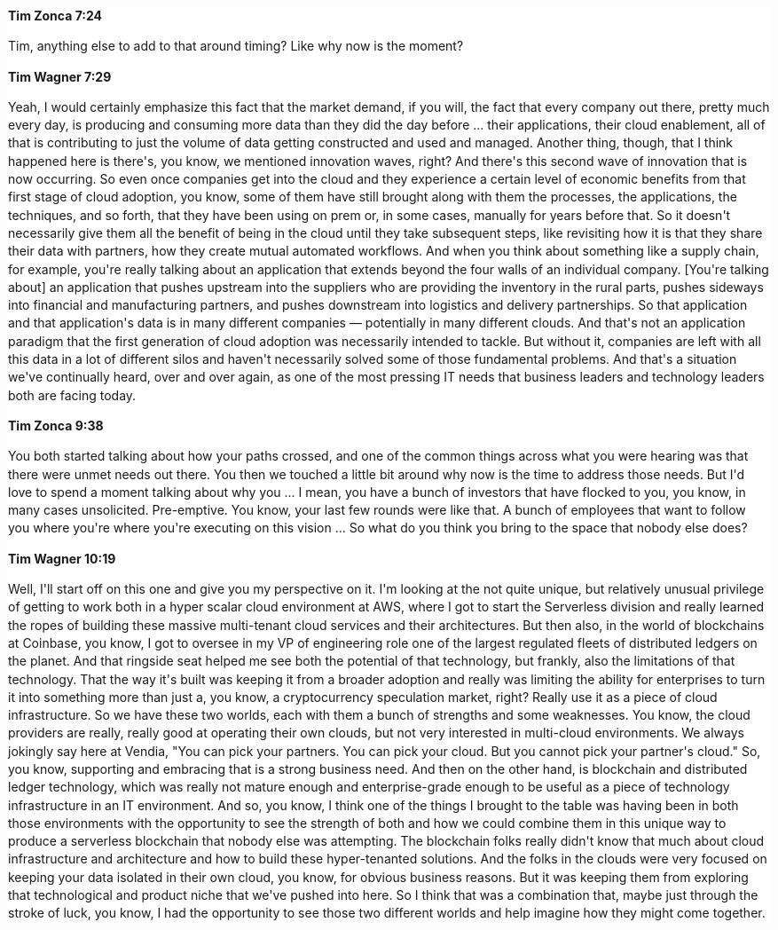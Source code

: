 **Tim Zonca  7:24**

Tim, anything else to add to that around timing? Like why now is the moment?

**Tim Wagner  7:29**

Yeah, I would certainly emphasize this fact that the market demand, if you will, the fact that every company out there, pretty much every day, is producing and consuming more data than they did the day before ... their applications, their cloud enablement, all of that is contributing to just the volume of data getting constructed and used and managed. Another thing, though, that I think happened here is there's, you know, we mentioned innovation waves, right? And there's this second wave of innovation that is now occurring. So even once companies get into the cloud and they experience a certain level of economic benefits from that first stage of cloud adoption, you know, some of them have still brought along with them the processes, the applications, the techniques, and so forth, that they have been using on prem or, in some cases, manually for years before that. So it doesn't necessarily give them all the benefit of being in the cloud until they take subsequent steps, like revisiting how it is that they share their data with partners, how they create mutual automated workflows. And when you think about something like a supply chain, for example, you're really talking about an application that extends beyond the four walls of an individual company. \[You're talking about] an application that pushes upstream into the suppliers who are providing the inventory in the rural parts, pushes sideways into financial and manufacturing partners, and pushes downstream into logistics and delivery partnerships. So that application and that application's data is in many different companies — potentially in many different clouds. And that's not an application paradigm that the first generation of cloud adoption was necessarily intended to tackle. But without it, companies are left with all this data in a lot of different silos and haven't necessarily solved some of those fundamental problems. And that's a situation we've continually heard, over and over again, as one of the most pressing IT needs that business leaders and technology leaders both are facing today.

**Tim Zonca  9:38**  

You both started talking about how your paths crossed, and one of the common things across what you were hearing was that there were unmet needs out there. You then we touched a little bit around why now is the time to address those needs. But I'd love to spend a moment talking about why you ... I mean, you have a bunch of investors that have flocked to you, you know, in many cases unsolicited. Pre-emptive. You know, your last few rounds were like that. A bunch of employees that want to follow you where you're where you're executing on this vision ... So what do you think you bring to the space that nobody else does?

**Tim Wagner  10:19**

Well, I'll start off on this one and give you my perspective on it. I'm looking at the not quite unique, but relatively unusual privilege of getting to work both in a hyper scalar cloud environment at AWS, where I got to start the Serverless division and really learned the ropes of building these massive multi-tenant cloud services and their architectures. But then also, in the world of blockchains at Coinbase, you know, I got to oversee in my VP of engineering role one of the largest regulated fleets of distributed ledgers on the planet. And that ringside seat helped me see both the potential of that technology, but frankly, also the limitations of that technology. That the way it's built was keeping it from a broader adoption and really was limiting the ability for enterprises to turn it into something more than just a, you know, a cryptocurrency speculation market, right? Really use it as a piece of cloud infrastructure. So we have these two worlds, each with them a bunch of strengths and some weaknesses. You know, the cloud providers are really, really good at operating their own clouds, but not very interested in multi-cloud environments. We always jokingly say here at Vendia, "You can pick your partners. You can pick your cloud. But you cannot pick your partner's cloud." So, you know, supporting and embracing that is a strong business need. And then on the other hand, is blockchain and distributed ledger technology, which was really not mature enough and enterprise-grade enough to be useful as a piece of technology infrastructure in an IT environment. And so, you know, I think one of the things I brought to the table was having been in both those environments with the opportunity to see the strength of both and how we could combine them in this unique way to produce a serverless blockchain that nobody else was attempting. The blockchain folks really didn't know that much about cloud infrastructure and architecture and how to build these hyper-tenanted solutions. And the folks in the clouds were very focused on keeping your data isolated in their own cloud, you know, for obvious business reasons. But it was keeping them from exploring that technological and product niche that we've pushed into here. So I think that was a combination that, maybe just through the stroke of luck, you know, I had the opportunity to see those two different worlds and help imagine how they might come together.
